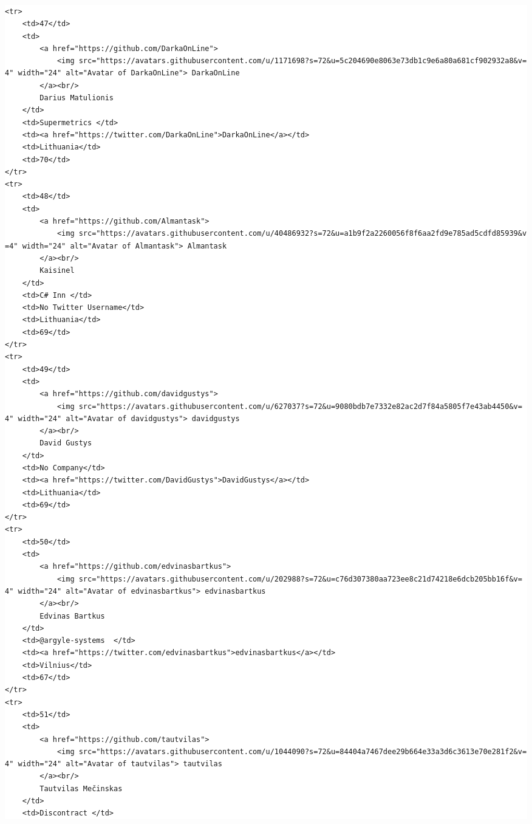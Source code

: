 	<tr>
		<td>47</td>
		<td>
			<a href="https://github.com/DarkaOnLine">
				<img src="https://avatars.githubusercontent.com/u/1171698?s=72&u=5c204690e8063e73db1c9e6a80a681cf902932a8&v=4" width="24" alt="Avatar of DarkaOnLine"> DarkaOnLine
			</a><br/>
			Darius Matulionis
		</td>
		<td>Supermetrics </td>
		<td><a href="https://twitter.com/DarkaOnLine">DarkaOnLine</a></td>
		<td>Lithuania</td>
		<td>70</td>
	</tr>
	<tr>
		<td>48</td>
		<td>
			<a href="https://github.com/Almantask">
				<img src="https://avatars.githubusercontent.com/u/40486932?s=72&u=a1b9f2a2260056f8f6aa2fd9e785ad5cdfd85939&v=4" width="24" alt="Avatar of Almantask"> Almantask
			</a><br/>
			Kaisinel
		</td>
		<td>C# Inn </td>
		<td>No Twitter Username</td>
		<td>Lithuania</td>
		<td>69</td>
	</tr>
	<tr>
		<td>49</td>
		<td>
			<a href="https://github.com/davidgustys">
				<img src="https://avatars.githubusercontent.com/u/627037?s=72&u=9080bdb7e7332e82ac2d7f84a5805f7e43ab4450&v=4" width="24" alt="Avatar of davidgustys"> davidgustys
			</a><br/>
			David Gustys
		</td>
		<td>No Company</td>
		<td><a href="https://twitter.com/DavidGustys">DavidGustys</a></td>
		<td>Lithuania</td>
		<td>69</td>
	</tr>
	<tr>
		<td>50</td>
		<td>
			<a href="https://github.com/edvinasbartkus">
				<img src="https://avatars.githubusercontent.com/u/202988?s=72&u=c76d307380aa723ee8c21d74218e6dcb205bb16f&v=4" width="24" alt="Avatar of edvinasbartkus"> edvinasbartkus
			</a><br/>
			Edvinas Bartkus
		</td>
		<td>@argyle-systems  </td>
		<td><a href="https://twitter.com/edvinasbartkus">edvinasbartkus</a></td>
		<td>Vilnius</td>
		<td>67</td>
	</tr>
	<tr>
		<td>51</td>
		<td>
			<a href="https://github.com/tautvilas">
				<img src="https://avatars.githubusercontent.com/u/1044090?s=72&u=84404a7467dee29b664e33a3d6c3613e70e281f2&v=4" width="24" alt="Avatar of tautvilas"> tautvilas
			</a><br/>
			Tautvilas Mečinskas
		</td>
		<td>Discontract </td>